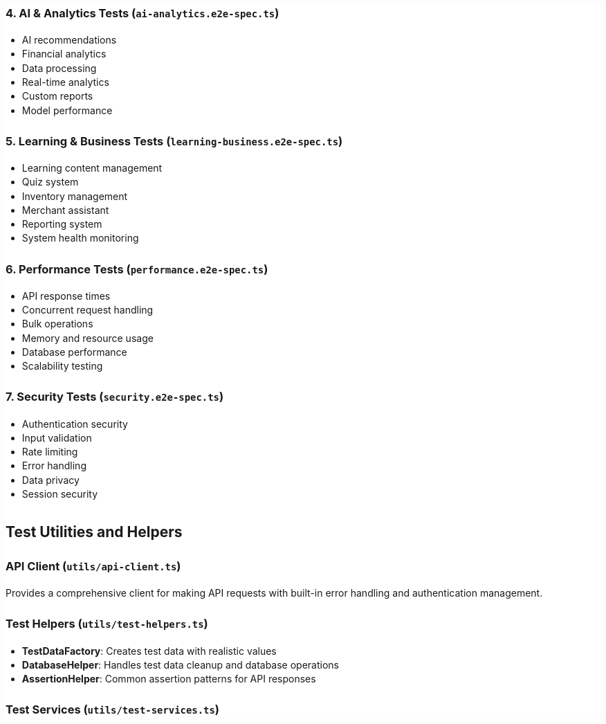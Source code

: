 ### 4. AI & Analytics Tests (`ai-analytics.e2e-spec.ts`)

- AI recommendations
- Financial analytics
- Data processing
- Real-time analytics
- Custom reports
- Model performance

### 5. Learning & Business Tests (`learning-business.e2e-spec.ts`)

- Learning content management
- Quiz system
- Inventory management
- Merchant assistant
- Reporting system
- System health monitoring

### 6. Performance Tests (`performance.e2e-spec.ts`)

- API response times
- Concurrent request handling
- Bulk operations
- Memory and resource usage
- Database performance
- Scalability testing

### 7. Security Tests (`security.e2e-spec.ts`)

- Authentication security
- Input validation
- Rate limiting
- Error handling
- Data privacy
- Session security

## Test Utilities and Helpers

### API Client (`utils/api-client.ts`)

Provides a comprehensive client for making API requests with built-in error handling and authentication management.

### Test Helpers (`utils/test-helpers.ts`)

- **TestDataFactory**: Creates test data with realistic values
- **DatabaseHelper**: Handles test data cleanup and database operations
- **AssertionHelper**: Common assertion patterns for API responses

### Test Services (`utils/test-services.ts`)
